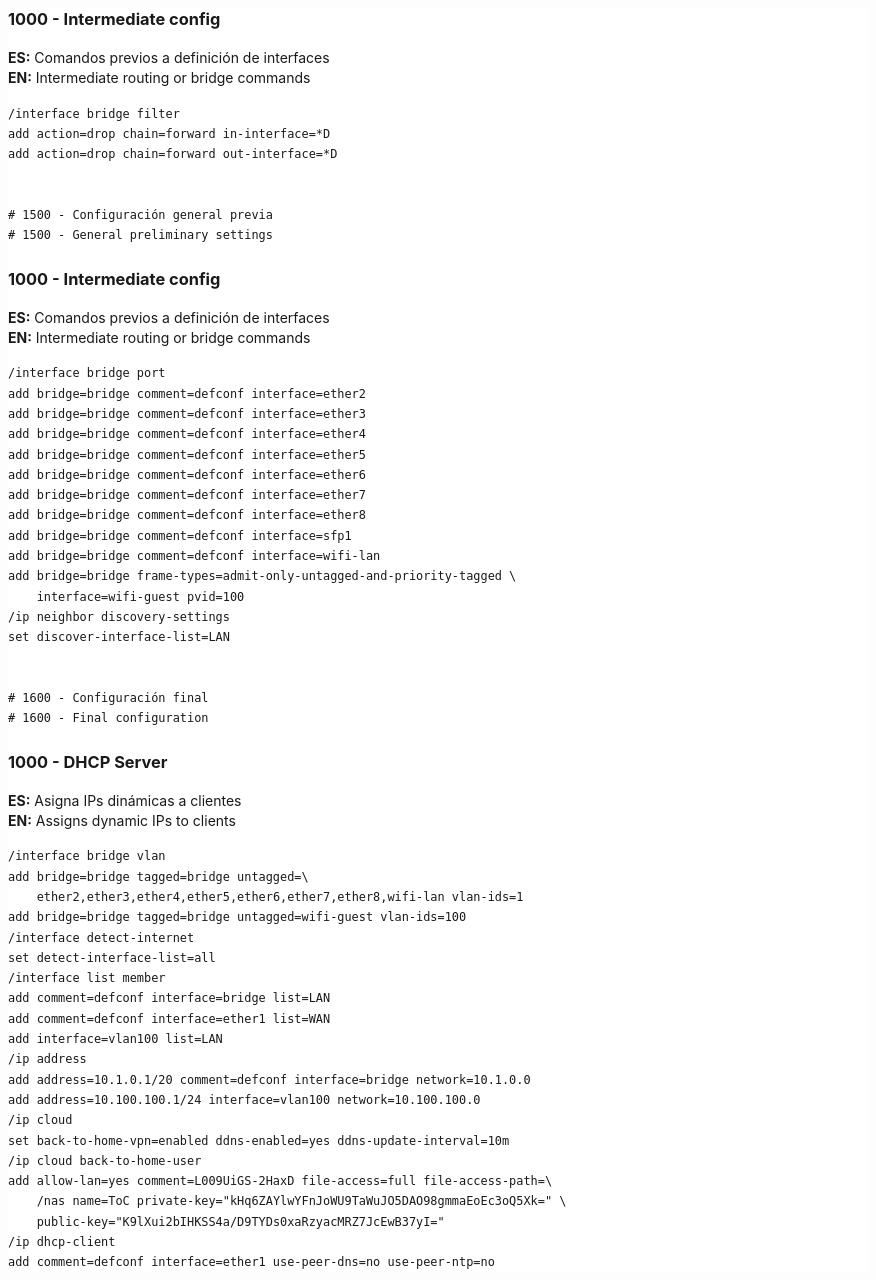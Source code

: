 ### 1000 - Intermediate config
**ES:** Comandos previos a definición de interfaces  
**EN:** Intermediate routing or bridge commands  

```rsc
/interface bridge filter
add action=drop chain=forward in-interface=*D
add action=drop chain=forward out-interface=*D


# 1500 - Configuración general previa
# 1500 - General preliminary settings
```

### 1000 - Intermediate config
**ES:** Comandos previos a definición de interfaces  
**EN:** Intermediate routing or bridge commands  

```rsc
/interface bridge port
add bridge=bridge comment=defconf interface=ether2
add bridge=bridge comment=defconf interface=ether3
add bridge=bridge comment=defconf interface=ether4
add bridge=bridge comment=defconf interface=ether5
add bridge=bridge comment=defconf interface=ether6
add bridge=bridge comment=defconf interface=ether7
add bridge=bridge comment=defconf interface=ether8
add bridge=bridge comment=defconf interface=sfp1
add bridge=bridge comment=defconf interface=wifi-lan
add bridge=bridge frame-types=admit-only-untagged-and-priority-tagged \
    interface=wifi-guest pvid=100
/ip neighbor discovery-settings
set discover-interface-list=LAN


# 1600 - Configuración final
# 1600 - Final configuration
```

### 1000 - DHCP Server
**ES:** Asigna IPs dinámicas a clientes  
**EN:** Assigns dynamic IPs to clients  

```rsc
/interface bridge vlan
add bridge=bridge tagged=bridge untagged=\
    ether2,ether3,ether4,ether5,ether6,ether7,ether8,wifi-lan vlan-ids=1
add bridge=bridge tagged=bridge untagged=wifi-guest vlan-ids=100
/interface detect-internet
set detect-interface-list=all
/interface list member
add comment=defconf interface=bridge list=LAN
add comment=defconf interface=ether1 list=WAN
add interface=vlan100 list=LAN
/ip address
add address=10.1.0.1/20 comment=defconf interface=bridge network=10.1.0.0
add address=10.100.100.1/24 interface=vlan100 network=10.100.100.0
/ip cloud
set back-to-home-vpn=enabled ddns-enabled=yes ddns-update-interval=10m
/ip cloud back-to-home-user
add allow-lan=yes comment=L009UiGS-2HaxD file-access=full file-access-path=\
    /nas name=ToC private-key="kHq6ZAYlwYFnJoWU9TaWuJO5DAO98gmmaEoEc3oQ5Xk=" \
    public-key="K9lXui2bIHKSS4a/D9TYDs0xaRzyacMRZ7JcEwB37yI="
/ip dhcp-client
add comment=defconf interface=ether1 use-peer-dns=no use-peer-ntp=no
```
